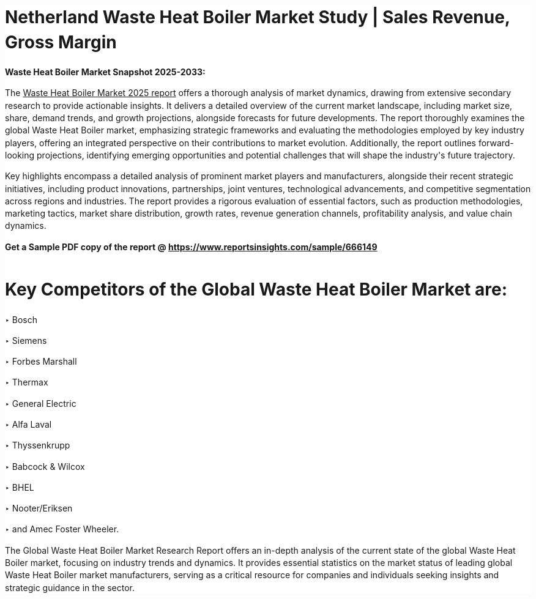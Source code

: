 # Netherland Waste Heat Boiler Market Study | Sales Revenue, Gross Margin

<strong>Waste Heat Boiler Market Snapshot 2025-2033:</strong>

 The <a href=https://www.reportsinsights.com/sample/666149>Waste Heat Boiler Market 2025 report</a> offers a thorough analysis of market dynamics, drawing from extensive secondary research to provide actionable insights. It delivers a detailed overview of the current market landscape, including market size, share, demand trends, and growth projections, alongside forecasts for future developments. The report thoroughly examines the global Waste Heat Boiler market, emphasizing strategic frameworks and evaluating the methodologies employed by key industry players, offering an integrated perspective on their contributions to market evolution. Additionally, the report outlines forward-looking projections, identifying emerging opportunities and potential challenges that will shape the industry's future trajectory.

Key highlights encompass a detailed analysis of prominent market players and manufacturers, alongside their recent strategic initiatives, including product innovations, partnerships, joint ventures, technological advancements, and competitive segmentation across regions and industries. The report provides a rigorous evaluation of essential factors, such as production methodologies, marketing tactics, market share distribution, growth rates, revenue generation channels, profitability analysis, and value chain dynamics.

<strong>Get a Sample PDF copy of the report @ <a href=https://www.reportsinsights.com/sample/666149>https://www.reportsinsights.com/sample/666149</a></strong>

# <strong>Key Competitors of the Global Waste Heat Boiler Market are:</strong>

‣ Bosch

‣ Siemens

‣ Forbes Marshall

‣ Thermax

‣ General Electric

‣ Alfa Laval

‣ Thyssenkrupp

‣ Babcock & Wilcox

‣ BHEL

‣ Nooter/Eriksen

‣ and Amec Foster Wheeler.

The Global Waste Heat Boiler Market Research Report offers an in-depth analysis of the current state of the global Waste Heat Boiler market, focusing on industry trends and dynamics. It provides essential statistics on the market status of leading global Waste Heat Boiler market manufacturers, serving as a critical resource for companies and individuals seeking insights and strategic guidance in the sector.
